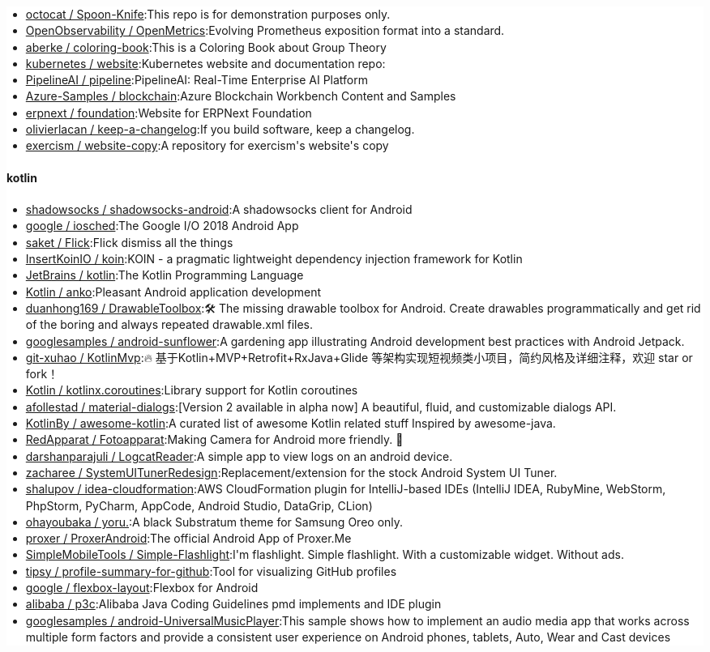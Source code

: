 * [octocat / Spoon-Knife](https://github.com/octocat/Spoon-Knife):This repo is for demonstration purposes only.
* [OpenObservability / OpenMetrics](https://github.com/OpenObservability/OpenMetrics):Evolving Prometheus exposition format into a standard.
* [aberke / coloring-book](https://github.com/aberke/coloring-book):This is a Coloring Book about Group Theory
* [kubernetes / website](https://github.com/kubernetes/website):Kubernetes website and documentation repo:
* [PipelineAI / pipeline](https://github.com/PipelineAI/pipeline):PipelineAI: Real-Time Enterprise AI Platform
* [Azure-Samples / blockchain](https://github.com/Azure-Samples/blockchain):Azure Blockchain Workbench Content and Samples
* [erpnext / foundation](https://github.com/erpnext/foundation):Website for ERPNext Foundation
* [olivierlacan / keep-a-changelog](https://github.com/olivierlacan/keep-a-changelog):If you build software, keep a changelog.
* [exercism / website-copy](https://github.com/exercism/website-copy):A repository for exercism's website's copy

#### kotlin
* [shadowsocks / shadowsocks-android](https://github.com/shadowsocks/shadowsocks-android):A shadowsocks client for Android
* [google / iosched](https://github.com/google/iosched):The Google I/O 2018 Android App
* [saket / Flick](https://github.com/saket/Flick):Flick dismiss all the things
* [InsertKoinIO / koin](https://github.com/InsertKoinIO/koin):KOIN - a pragmatic lightweight dependency injection framework for Kotlin
* [JetBrains / kotlin](https://github.com/JetBrains/kotlin):The Kotlin Programming Language
* [Kotlin / anko](https://github.com/Kotlin/anko):Pleasant Android application development
* [duanhong169 / DrawableToolbox](https://github.com/duanhong169/DrawableToolbox):🛠️ The missing drawable toolbox for Android. Create drawables programmatically and get rid of the boring and always repeated drawable.xml files.
* [googlesamples / android-sunflower](https://github.com/googlesamples/android-sunflower):A gardening app illustrating Android development best practices with Android Jetpack.
* [git-xuhao / KotlinMvp](https://github.com/git-xuhao/KotlinMvp):🔥 基于Kotlin+MVP+Retrofit+RxJava+Glide 等架构实现短视频类小项目，简约风格及详细注释，欢迎 star or fork！
* [Kotlin / kotlinx.coroutines](https://github.com/Kotlin/kotlinx.coroutines):Library support for Kotlin coroutines
* [afollestad / material-dialogs](https://github.com/afollestad/material-dialogs):[Version 2 available in alpha now] A beautiful, fluid, and customizable dialogs API.
* [KotlinBy / awesome-kotlin](https://github.com/KotlinBy/awesome-kotlin):A curated list of awesome Kotlin related stuff Inspired by awesome-java.
* [RedApparat / Fotoapparat](https://github.com/RedApparat/Fotoapparat):Making Camera for Android more friendly. 📸
* [darshanparajuli / LogcatReader](https://github.com/darshanparajuli/LogcatReader):A simple app to view logs on an android device.
* [zacharee / SystemUITunerRedesign](https://github.com/zacharee/SystemUITunerRedesign):Replacement/extension for the stock Android System UI Tuner.
* [shalupov / idea-cloudformation](https://github.com/shalupov/idea-cloudformation):AWS CloudFormation plugin for IntelliJ-based IDEs (IntelliJ IDEA, RubyMine, WebStorm, PhpStorm, PyCharm, AppCode, Android Studio, DataGrip, CLion)
* [ohayoubaka / yoru.](https://github.com/ohayoubaka/yoru.):A black Substratum theme for Samsung Oreo only.
* [proxer / ProxerAndroid](https://github.com/proxer/ProxerAndroid):The official Android App of Proxer.Me
* [SimpleMobileTools / Simple-Flashlight](https://github.com/SimpleMobileTools/Simple-Flashlight):I'm flashlight. Simple flashlight. With a customizable widget. Without ads.
* [tipsy / profile-summary-for-github](https://github.com/tipsy/profile-summary-for-github):Tool for visualizing GitHub profiles
* [google / flexbox-layout](https://github.com/google/flexbox-layout):Flexbox for Android
* [alibaba / p3c](https://github.com/alibaba/p3c):Alibaba Java Coding Guidelines pmd implements and IDE plugin
* [googlesamples / android-UniversalMusicPlayer](https://github.com/googlesamples/android-UniversalMusicPlayer):This sample shows how to implement an audio media app that works across multiple form factors and provide a consistent user experience on Android phones, tablets, Auto, Wear and Cast devices